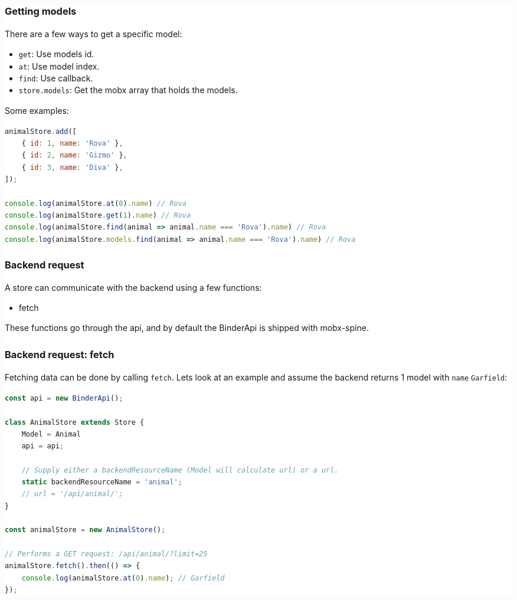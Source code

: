 ### Getting models

There are a few ways to get a specific model:

- `get`: Use models id.
- `at`: Use model index.
- `find`: Use callback.
- `store.models`: Get the mobx array that holds the models.

Some examples:

```js
animalStore.add([
    { id: 1, name: 'Rova' },
    { id: 2, name: 'Gizmo' },
    { id: 3, name: 'Diva' },
]);

console.log(animalStore.at(0).name) // Rova
console.log(animalStore.get(1).name) // Rova
console.log(animalStore.find(animal => animal.name === 'Rova').name) // Rova
console.log(animalStore.models.find(animal => animal.name === 'Rova').name) // Rova
```

### Backend request

A store can communicate with the backend using a few functions:

- fetch

These functions go through the api, and by default the BinderApi is shipped with mobx-spine.

### Backend request: fetch

Fetching data can be done by calling `fetch`. Lets look at an example and assume the backend returns 1 model with `name` `Garfield`:

```js
const api = new BinderApi();

class AnimalStore extends Store {
    Model = Animal
    api = api;
    
    // Supply either a backendResourceName (Model will calculate url) or a url.
    static backendResourceName = 'animal';
    // url = '/api/animal/';
}

const animalStore = new AnimalStore();

// Performs a GET request: /api/animal/?limit=25
animalStore.fetch().then(() => {
    console.log(animalStore.at(0).name); // Garfield
});
```
